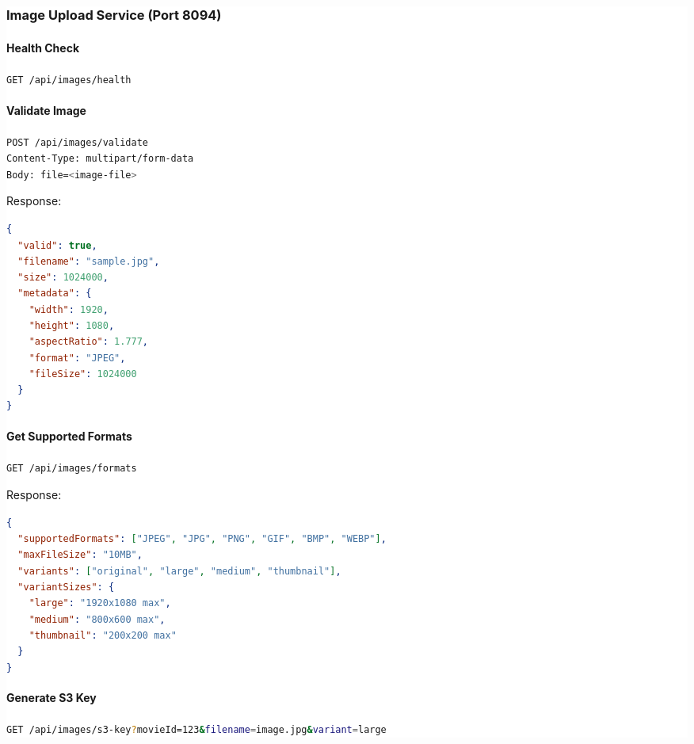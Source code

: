 ### Image Upload Service (Port 8094)

#### Health Check
```bash
GET /api/images/health
```

#### Validate Image
```bash
POST /api/images/validate
Content-Type: multipart/form-data
Body: file=<image-file>
```

Response:
```json
{
  "valid": true,
  "filename": "sample.jpg",
  "size": 1024000,
  "metadata": {
    "width": 1920,
    "height": 1080,
    "aspectRatio": 1.777,
    "format": "JPEG",
    "fileSize": 1024000
  }
}
```

#### Get Supported Formats
```bash
GET /api/images/formats
```

Response:
```json
{
  "supportedFormats": ["JPEG", "JPG", "PNG", "GIF", "BMP", "WEBP"],
  "maxFileSize": "10MB",
  "variants": ["original", "large", "medium", "thumbnail"],
  "variantSizes": {
    "large": "1920x1080 max",
    "medium": "800x600 max",
    "thumbnail": "200x200 max"
  }
}
```

#### Generate S3 Key
```bash
GET /api/images/s3-key?movieId=123&filename=image.jpg&variant=large
```

